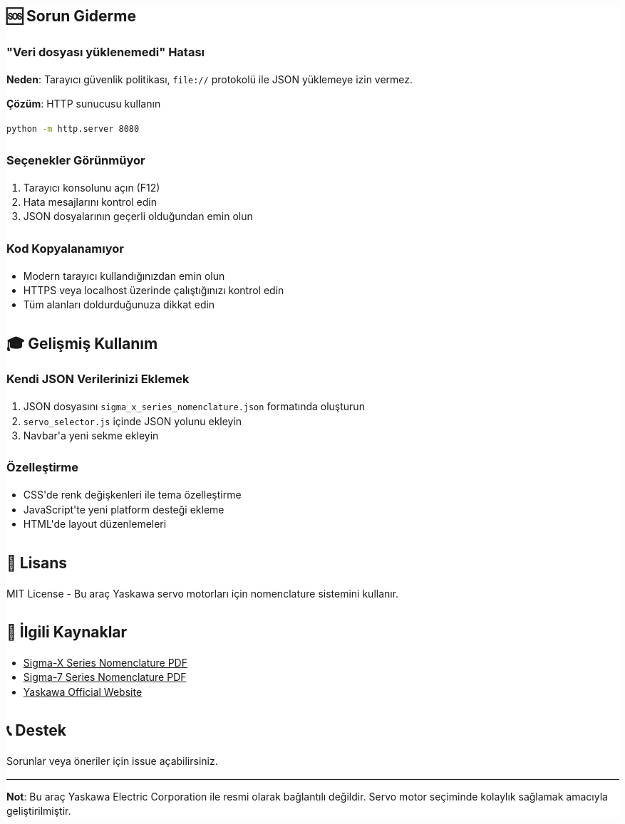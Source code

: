 ## 🆘 Sorun Giderme

### "Veri dosyası yüklenemedi" Hatası
**Neden**: Tarayıcı güvenlik politikası, `file://` protokolü ile JSON yüklemeye izin vermez.

**Çözüm**: HTTP sunucusu kullanın
```bash
python -m http.server 8080
```

### Seçenekler Görünmüyor
1. Tarayıcı konsolunu açın (F12)
2. Hata mesajlarını kontrol edin
3. JSON dosyalarının geçerli olduğundan emin olun

### Kod Kopyalanamıyor
- Modern tarayıcı kullandığınızdan emin olun
- HTTPS veya localhost üzerinde çalıştığınızı kontrol edin
- Tüm alanları doldurduğunuza dikkat edin

## 🎓 Gelişmiş Kullanım

### Kendi JSON Verilerinizi Eklemek
1. JSON dosyasını `sigma_x_series_nomenclature.json` formatında oluşturun
2. `servo_selector.js` içinde JSON yolunu ekleyin
3. Navbar'a yeni sekme ekleyin

### Özelleştirme
- CSS'de renk değişkenleri ile tema özelleştirme
- JavaScript'te yeni platform desteği ekleme
- HTML'de layout düzenlemeleri

## 📄 Lisans

MIT License - Bu araç Yaskawa servo motorları için nomenclature sistemini kullanır.

## 🔗 İlgili Kaynaklar

- [Sigma-X Series Nomenclature PDF](sigma%20X%20series%20nomenclature.pdf)
- [Sigma-7 Series Nomenclature PDF](sigma%207%20series%20nomenclature.pdf)
- [Yaskawa Official Website](https://www.yaskawa.com)

## 📞 Destek

Sorunlar veya öneriler için issue açabilirsiniz.

---

**Not**: Bu araç Yaskawa Electric Corporation ile resmi olarak bağlantılı değildir. Servo motor seçiminde kolaylık sağlamak amacıyla geliştirilmiştir.
